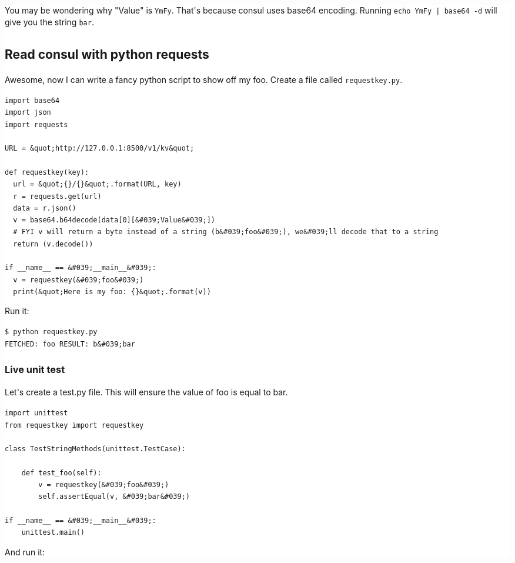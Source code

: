 You may be wondering why "Value" is `YmFy`. That's because consul uses base64 encoding. Running `echo YmFy | base64 -d` will give you the string `bar`. 

## Read consul with python requests

Awesome, now I can write a fancy python script to show off my foo. Create a file called `requestkey.py`. 

```
import base64
import json
import requests

URL = &quot;http://127.0.0.1:8500/v1/kv&quot;

def requestkey(key):
  url = &quot;{}/{}&quot;.format(URL, key)
  r = requests.get(url)
  data = r.json()
  v = base64.b64decode(data[0][&#039;Value&#039;])
  # FYI v will return a byte instead of a string (b&#039;foo&#039;), we&#039;ll decode that to a string
  return (v.decode())

if __name__ == &#039;__main__&#039;:
  v = requestkey(&#039;foo&#039;)
  print(&quot;Here is my foo: {}&quot;.format(v))
```

Run it:

```
$ python requestkey.py
FETCHED: foo RESULT: b&#039;bar
```

### Live unit test

Let's create a test.py file. This will ensure the value of foo is equal to bar. 

```
import unittest
from requestkey import requestkey

class TestStringMethods(unittest.TestCase):

    def test_foo(self):
        v = requestkey(&#039;foo&#039;)
        self.assertEqual(v, &#039;bar&#039;)

if __name__ == &#039;__main__&#039;:
    unittest.main()
```

And run it:
